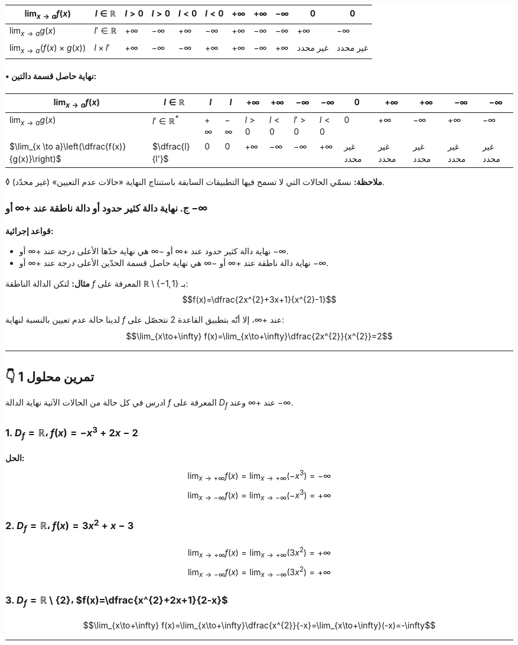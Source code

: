 | $\lim_{x \to a} f(x)$ | $l \in \mathbb{R}$ | $l>0$ | $l>0$ | $l<0$ | $l<0$ | $+\infty$ | $+\infty$ | $-\infty$ | $0$ | $0$ |
|---|---|---|---|---|---|---|---|---|---|---|
| $\lim_{x \to a} g(x)$ | $l' \in \mathbb{R}$ | $+\infty$ | $-\infty$ | $+\infty$ | $-\infty$ | $+\infty$ | $-\infty$ | $-\infty$ | $+\infty$ | $-\infty$ |
| $\lim_{x \to a}(f(x)\times g(x))$ | $l\times l'$ | $+\infty$ | $-\infty$ | $-\infty$ | $+\infty$ | $+\infty$ | $-\infty$ | $+\infty$ | غير محدد | غير محدد |

#### • نهاية حاصل قسمة دالتين:

| $\lim_{x \to a} f(x)$ | $l \in \mathbb{R}$ | $l$ | $l$ | $+\infty$ | $+\infty$ | $-\infty$ | $-\infty$ | $0$ | $+\infty$ | $+\infty$ | $-\infty$ | $-\infty$ |
|---|---|---|---|---|---|---|---|---|---|---|---|---|
| $\lim_{x \to a} g(x)$ | $l' \in \mathbb{R}^*$ | $+\infty$ | $-\infty$ | $l>0$ | $l<0$ | $l'>0$ | $l<0$ | $0$ | $+\infty$ | $-\infty$ | $+\infty$ | $-\infty$ |
| $\lim_{x \to a}\left(\dfrac{f(x)}{g(x)}\right)$ | $\dfrac{l}{l'}$ | $0$ | $0$ | $+\infty$ | $-\infty$ | $-\infty$ | $+\infty$ | غير محدد | غير محدد | غير محدد | غير محدد | غير محدد |

◊ **ملاحظة:** نسمّي الحالات التي لا تسمح فيها التطبيقات السابقة باستنتاج النهاية «حالات عدم التعيين» (غير محدّد).

### ج. نهاية دالة كثير حدود أو دالة ناطقة عند $+\infty$ أو $-\infty$

**قواعد إجرائية:**
- نهاية دالة كثير حدود عند $+\infty$ أو $-\infty$ هي نهاية حدّها الأعلى درجة عند $+\infty$ أو $-\infty$.
- نهاية دالة ناطقة عند $+\infty$ أو $-\infty$ هي نهاية حاصل قسمة الحدّين الأعلى درجة عند $+\infty$ أو $-\infty$.

**مثال:** لتكن الدالة الناطقة $f$ المعرفة على $\mathbb{R}\setminus\{-1,1\}$ بـ:
$$f(x)=\dfrac{2x^{2}+3x+1}{x^{2}-1}$$

لدينا حالة عدم تعيين بالنسبة لنهاية $f$ عند $+\infty$، إلا أنّه بتطبيق القاعدة 2 نتحصّل على:
$$\lim_{x\to+\infty} f(x)=\lim_{x\to+\infty}\dfrac{2x^{2}}{x^{2}}=2$$

---

## 👇 تمرين محلول 1

ادرس في كل حالة من الحالات الآتية نهاية الدالة $f$ المعرفة على $D_f$ عند $+\infty$ وعند $-\infty$.

### 1. $D_f=\mathbb{R}$، $f(x)=-x^{3}+2x-2$

**الحل:**
$$\lim_{x\to+\infty} f(x)=\lim_{x\to+\infty}(-x^{3})=-\infty$$
$$\lim_{x\to-\infty} f(x)=\lim_{x\to-\infty}(-x^{3})=+\infty$$

### 2. $D_f=\mathbb{R}$، $f(x)=3x^{2}+x-3$

$$\lim_{x\to+\infty} f(x)=\lim_{x\to+\infty}(3x^{2})=+\infty$$
$$\lim_{x\to-\infty} f(x)=\lim_{x\to-\infty}(3x^{2})=+\infty$$

### 3. $D_f=\mathbb{R}\setminus\{2\}$، $f(x)=\dfrac{x^{2}+2x+1}{2-x}$

$$\lim_{x\to+\infty} f(x)=\lim_{x\to+\infty}\dfrac{x^{2}}{-x}=\lim_{x\to+\infty}(-x)=-\infty$$

---